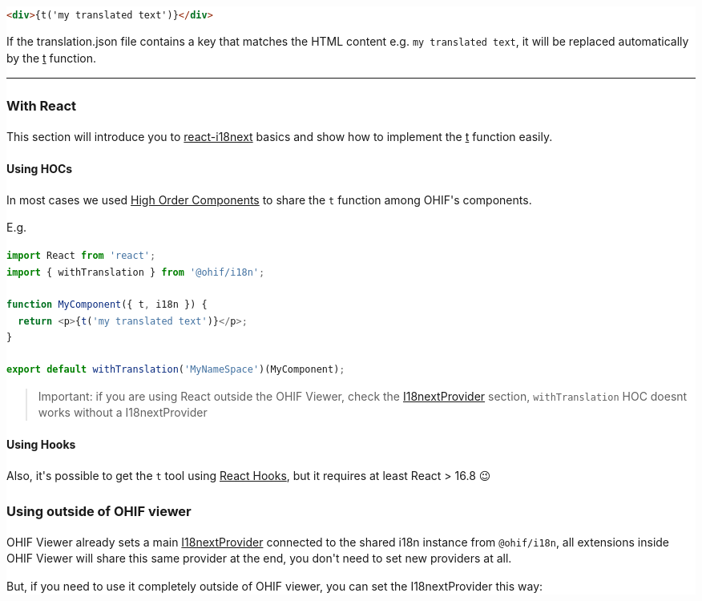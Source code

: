 ```html
<div>{t('my translated text')}</div>
```

If the translation.json file contains a key that matches the HTML content e.g.
`my translated text`, it will be replaced automatically by the
[t](https://www.i18next.com/overview/api#t) function.

---

### With React

This section will introduce you to [react-i18next](https://react.i18next.com/)
basics and show how to implement the [t](https://www.i18next.com/overview/api#t)
function easily.

#### Using HOCs

In most cases we used
[High Order Components](https://react.i18next.com/latest/withtranslation-hoc) to
share the `t` function among OHIF's components.

E.g.

```js
import React from 'react';
import { withTranslation } from '@ohif/i18n';

function MyComponent({ t, i18n }) {
  return <p>{t('my translated text')}</p>;
}

export default withTranslation('MyNameSpace')(MyComponent);
```

> Important: if you are using React outside the OHIF Viewer, check the
> [I18nextProvider](#using-outside-of-ohif-viewer) section, `withTranslation`
> HOC doesnt works without a I18nextProvider

#### Using Hooks

Also, it's possible to get the `t` tool using
[React Hooks](https://react.i18next.com/latest/usetranslation-hook), but it
requires at least React > 16.8 😉

### Using outside of OHIF viewer

OHIF Viewer already sets a main
[I18nextProvider](https://react.i18next.com/latest/i18nextprovider) connected to
the shared i18n instance from `@ohif/i18n`, all extensions inside OHIF Viewer
will share this same provider at the end, you don't need to set new providers at
all.

But, if you need to use it completely outside of OHIF viewer, you can set the
I18nextProvider this way:

